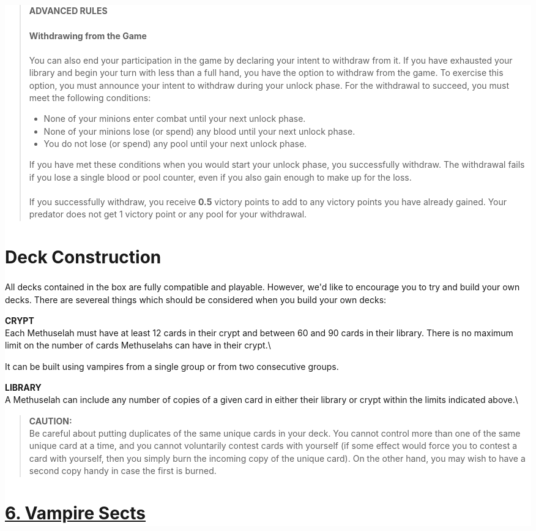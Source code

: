 
> **ADVANCED RULES**\
> \
> **Withdrawing from the Game**\
> \
> You can also end your participation in the game by declaring your
> intent to withdraw from it. If you have exhausted your library and
> begin your turn with less than a full hand, you have the option to
> withdraw from the game. To exercise this option, you must announce
> your intent to withdraw during your unlock phase. For the withdrawal
> to succeed, you must meet the following conditions:
> - None of your minions enter combat until your next unlock phase.
> - None of your minions lose (or spend) any blood until your next unlock phase.
> - You do not lose (or spend) any pool until your next unlock phase.
>
> If you have met these conditions when you would start your unlock
> phase, you successfully withdraw. The withdrawal fails if you lose a
> single blood or pool counter, even if you also gain enough to make up
> for the loss.\
> \
> If you successfully withdraw, you receive **0.5** victory points to add to
> any victory points you have already gained. Your predator does not
> get 1 victory point or any pool for your withdrawal.

# Deck Construction
All decks contained in the box are fully compatible and playable. However, 
we'd like to encourage you to try and build your own decks. There are severeal
things which should be considered when you build your own decks:

**CRYPT**\
Each Methuselah must have at least 12 cards in their crypt and
between 60 and 90 cards in their library. There is no maximum limit
on the number of cards Methuselahs can have in their crypt.\

It can be built using vampires from a single group or from two
 consecutive groups. 

 **LIBRARY**\
A Methuselah can include any number of copies of a given card in
 either their library or crypt within the limits indicated above.\

> **CAUTION:** \
> Be careful about putting duplicates of the same unique cards
> in your deck. You cannot control more than one of the same unique
> card at a time, and you cannot voluntarily contest cards with yourself (if some
> effect would force you to contest a card with yourself, then you
> simply burn the incoming copy of the unique card). On the other hand,
> you may wish to have a second copy handy in case the first is burned.

# [**6. Vampire Sects**](https://www.vekn.net/rulebook/6-vampire-sects)
